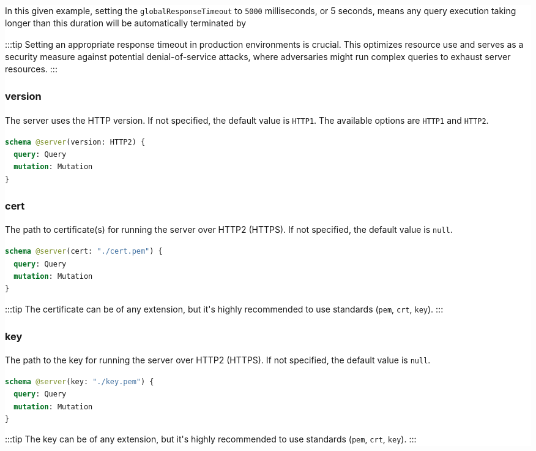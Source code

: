In this given example, setting the `globalResponseTimeout` to `5000` milliseconds, or 5 seconds, means any query execution taking longer than this duration will be automatically terminated by

:::tip
Setting an appropriate response timeout in production environments is crucial. This optimizes resource use and serves as a security measure against potential denial-of-service attacks, where adversaries might run complex queries to exhaust server resources.
:::

### version

The server uses the HTTP version. If not specified, the default value is `HTTP1`. The available options are `HTTP1` and `HTTP2`.

```graphql showLineNumbers
schema @server(version: HTTP2) {
  query: Query
  mutation: Mutation
}
```

### cert

The path to certificate(s) for running the server over HTTP2 (HTTPS). If not specified, the default value is `null`.

```graphql showLineNumbers
schema @server(cert: "./cert.pem") {
  query: Query
  mutation: Mutation
}
```



:::tip
The certificate can be of any extension, but it's highly recommended to use standards (`pem`, `crt`, `key`).
:::

### key

The path to the key for running the server over HTTP2 (HTTPS). If not specified, the default value is `null`.

```graphql showLineNumbers
schema @server(key: "./key.pem") {
  query: Query
  mutation: Mutation
}
```

:::tip
The key can be of any extension, but it's highly recommended to use standards (`pem`, `crt`, `key`).
:::
